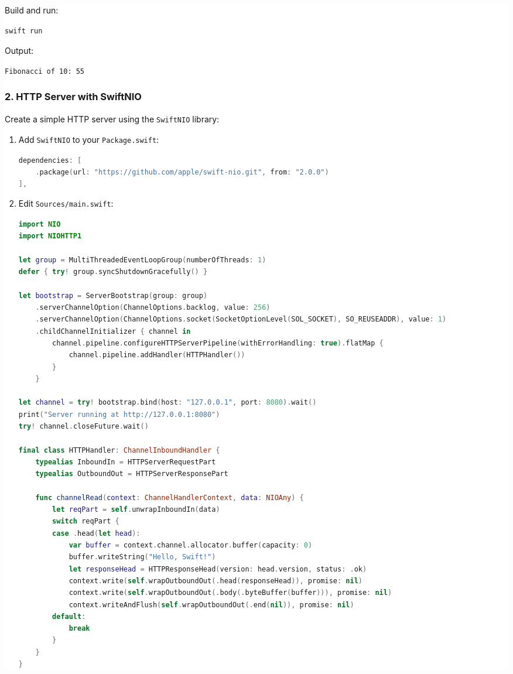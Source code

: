 Build and run:
```bash
swift run
```

Output:
```
Fibonacci of 10: 55
```

### 2. HTTP Server with SwiftNIO
Create a simple HTTP server using the `SwiftNIO` library:

1. Add `SwiftNIO` to your `Package.swift`:
   ```swift
   dependencies: [
       .package(url: "https://github.com/apple/swift-nio.git", from: "2.0.0")
   ],
   ```

2. Edit `Sources/main.swift`:
   ```swift
   import NIO
   import NIOHTTP1

   let group = MultiThreadedEventLoopGroup(numberOfThreads: 1)
   defer { try! group.syncShutdownGracefully() }

   let bootstrap = ServerBootstrap(group: group)
       .serverChannelOption(ChannelOptions.backlog, value: 256)
       .serverChannelOption(ChannelOptions.socket(SocketOptionLevel(SOL_SOCKET), SO_REUSEADDR), value: 1)
       .childChannelInitializer { channel in
           channel.pipeline.configureHTTPServerPipeline(withErrorHandling: true).flatMap {
               channel.pipeline.addHandler(HTTPHandler())
           }
       }

   let channel = try! bootstrap.bind(host: "127.0.0.1", port: 8080).wait()
   print("Server running at http://127.0.0.1:8080")
   try! channel.closeFuture.wait()

   final class HTTPHandler: ChannelInboundHandler {
       typealias InboundIn = HTTPServerRequestPart
       typealias OutboundOut = HTTPServerResponsePart

       func channelRead(context: ChannelHandlerContext, data: NIOAny) {
           let reqPart = self.unwrapInboundIn(data)
           switch reqPart {
           case .head(let head):
               var buffer = context.channel.allocator.buffer(capacity: 0)
               buffer.writeString("Hello, Swift!")
               let responseHead = HTTPResponseHead(version: head.version, status: .ok)
               context.write(self.wrapOutboundOut(.head(responseHead)), promise: nil)
               context.write(self.wrapOutboundOut(.body(.byteBuffer(buffer))), promise: nil)
               context.writeAndFlush(self.wrapOutboundOut(.end(nil)), promise: nil)
           default:
               break
           }
       }
   }
   ```
